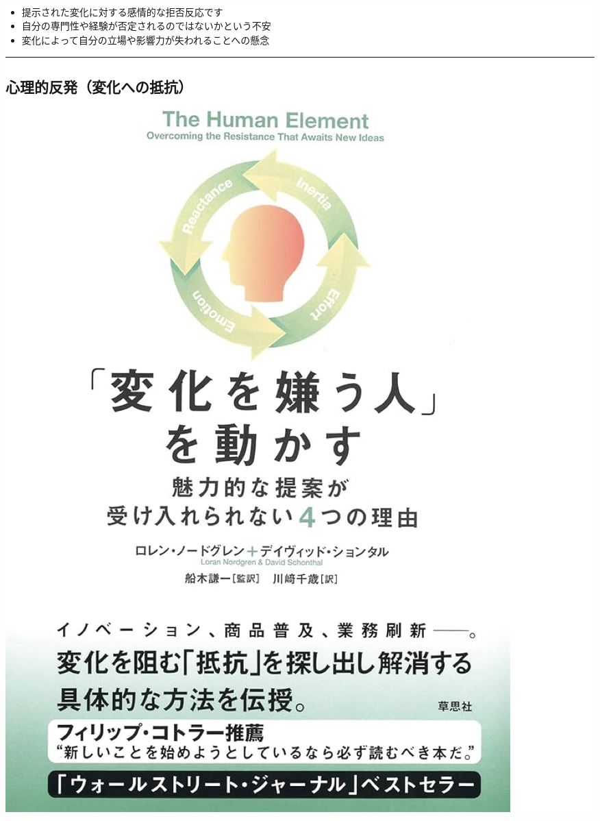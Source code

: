 - 提示された変化に対する感情的な拒否反応です
- 自分の専門性や経験が否定されるのではないかという不安
- 変化によって自分の立場や影響力が失われることへの懸念

---

## <span class="highlight-green">心理的反発（変化への抵抗）</span>

![bg right:30% 80%](../../assets/images/2025/sli-slo-rhapsody/book_change_resistance_cycle.png)
